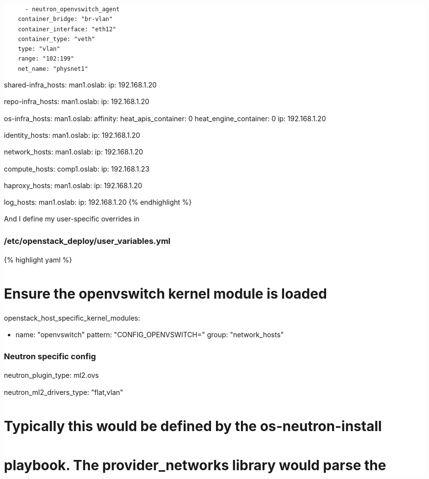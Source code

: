           - neutron_openvswitch_agent
        container_bridge: "br-vlan"
        container_interface: "eth12"
        container_type: "veth"
        type: "vlan"
        range: "102:199"
        net_name: "physnet1"

shared-infra_hosts:
  man1.oslab:
    ip: 192.168.1.20

repo-infra_hosts:
  man1.oslab:
    ip: 192.168.1.20

os-infra_hosts:
  man1.oslab:
    affinity:
      heat_apis_container: 0
      heat_engine_container: 0
    ip: 192.168.1.20

identity_hosts:
  man1.oslab:
    ip: 192.168.1.20

network_hosts:
  man1.oslab:
    ip: 192.168.1.20

compute_hosts:
  comp1.oslab:
    ip: 192.168.1.23

haproxy_hosts:
  man1.oslab:
    ip: 192.168.1.20

log_hosts:
  man1.oslab:
    ip: 192.168.1.20
{% endhighlight %}

And I define my user-specific overrides in

### /etc/openstack_deploy/user_variables.yml

{% highlight yaml %}
# Ensure the openvswitch kernel module is loaded
openstack_host_specific_kernel_modules:
  - name: "openvswitch"
    pattern: "CONFIG_OPENVSWITCH="
    group: "network_hosts"

### Neutron specific config
neutron_plugin_type: ml2.ovs

neutron_ml2_drivers_type: "flat,vlan"

# Typically this would be defined by the os-neutron-install
# playbook. The provider_networks library would parse the